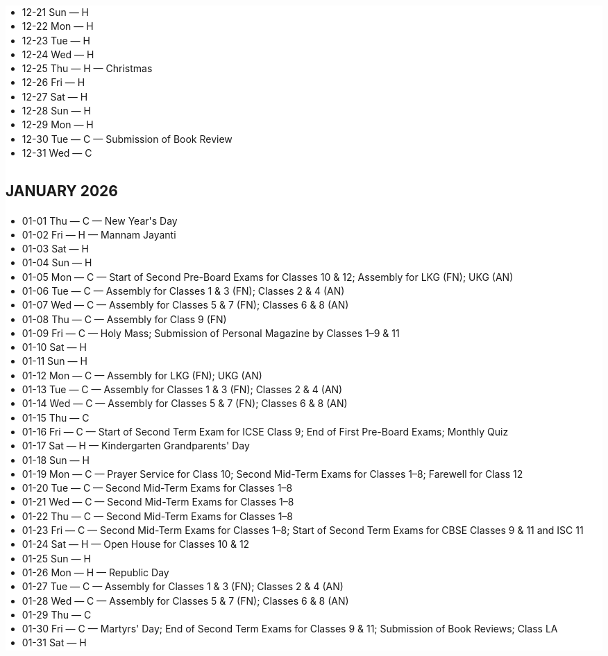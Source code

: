 * 12-21 Sun — H
* 12-22 Mon — H
* 12-23 Tue — H
* 12-24 Wed — H
* 12-25 Thu — H — Christmas
* 12-26 Fri — H
* 12-27 Sat — H
* 12-28 Sun — H
* 12-29 Mon — H
* 12-30 Tue — C — Submission of Book Review
* 12-31 Wed — C

## JANUARY 2026

* 01-01 Thu — C — New Year's Day
* 01-02 Fri — H — Mannam Jayanti
* 01-03 Sat — H
* 01-04 Sun — H
* 01-05 Mon — C — Start of Second Pre-Board Exams for Classes 10 & 12; Assembly for LKG (FN); UKG (AN)
* 01-06 Tue — C — Assembly for Classes 1 & 3 (FN); Classes 2 & 4 (AN)
* 01-07 Wed — C — Assembly for Classes 5 & 7 (FN); Classes 6 & 8 (AN)
* 01-08 Thu — C — Assembly for Class 9 (FN)
* 01-09 Fri — C — Holy Mass; Submission of Personal Magazine by Classes 1–9 & 11
* 01-10 Sat — H
* 01-11 Sun — H
* 01-12 Mon — C — Assembly for LKG (FN); UKG (AN)
* 01-13 Tue — C — Assembly for Classes 1 & 3 (FN); Classes 2 & 4 (AN)
* 01-14 Wed — C — Assembly for Classes 5 & 7 (FN); Classes 6 & 8 (AN)
* 01-15 Thu — C
* 01-16 Fri — C — Start of Second Term Exam for ICSE Class 9; End of First Pre-Board Exams; Monthly Quiz
* 01-17 Sat — H — Kindergarten Grandparents' Day
* 01-18 Sun — H
* 01-19 Mon — C — Prayer Service for Class 10; Second Mid-Term Exams for Classes 1–8; Farewell for Class 12
* 01-20 Tue — C — Second Mid-Term Exams for Classes 1–8
* 01-21 Wed — C — Second Mid-Term Exams for Classes 1–8
* 01-22 Thu — C — Second Mid-Term Exams for Classes 1–8
* 01-23 Fri — C — Second Mid-Term Exams for Classes 1–8; Start of Second Term Exams for CBSE Classes 9 & 11 and ISC 11
* 01-24 Sat — H — Open House for Classes 10 & 12
* 01-25 Sun — H
* 01-26 Mon — H — Republic Day
* 01-27 Tue — C — Assembly for Classes 1 & 3 (FN); Classes 2 & 4 (AN)
* 01-28 Wed — C — Assembly for Classes 5 & 7 (FN); Classes 6 & 8 (AN)
* 01-29 Thu — C
* 01-30 Fri — C — Martyrs' Day; End of Second Term Exams for Classes 9 & 11; Submission of Book Reviews; Class LA
* 01-31 Sat — H
